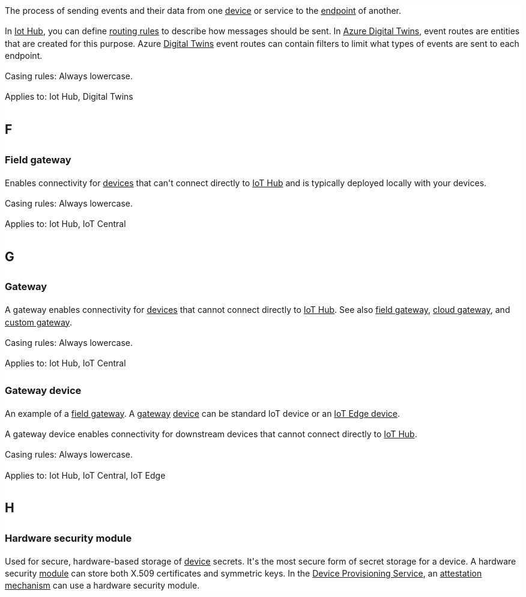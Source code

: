 The process of sending events and their data from one [device](#device) or service to the [endpoint](#endpoint) of another.

In [Iot Hub](#iot-hub), you can define [routing rules](#routing-rule) to describe how messages should be sent. In [Azure Digital Twins](#azure-digital-twins), event routes are entities that are created for this purpose. Azure [Digital Twins](#digital-twin) event routes can contain filters to limit what types of events are sent to each endpoint.

Casing rules: Always lowercase.

Applies to: Iot Hub, Digital Twins

## F

### Field gateway

Enables connectivity for [devices](#device) that can't connect directly to [IoT Hub](#iot-hub) and is typically deployed locally with your devices.

Casing rules: Always lowercase.

Applies to: Iot Hub, IoT Central

## G

### Gateway

A gateway enables connectivity for [devices](#device) that cannot connect directly to [IoT Hub](#iot-hub). See also [field gateway](#field-gateway), [cloud gateway](#cloud-gateway), and [custom gateway](#custom-gateway).

Casing rules: Always lowercase.

Applies to: Iot Hub, IoT Central

### Gateway device

An example of a [field gateway](#field-gateway). A [gateway](#gateway) [device](#device) can be standard IoT device or an [IoT Edge device](#iot-edge-device).

A gateway device enables connectivity for downstream devices that cannot connect directly to [IoT Hub](#iot-hub).

Casing rules: Always lowercase.

Applies to: Iot Hub, IoT Central, IoT Edge

## H

### Hardware security module

Used for secure, hardware-based storage of [device](#device) secrets. It's the most secure form of secret storage for a device. A hardware security [module](#module) can store both X.509 certificates and symmetric keys. In the [Device Provisioning Service](#device-provisioning-service), an [attestation mechanism](#attestation-mechanism) can use a hardware security module.
